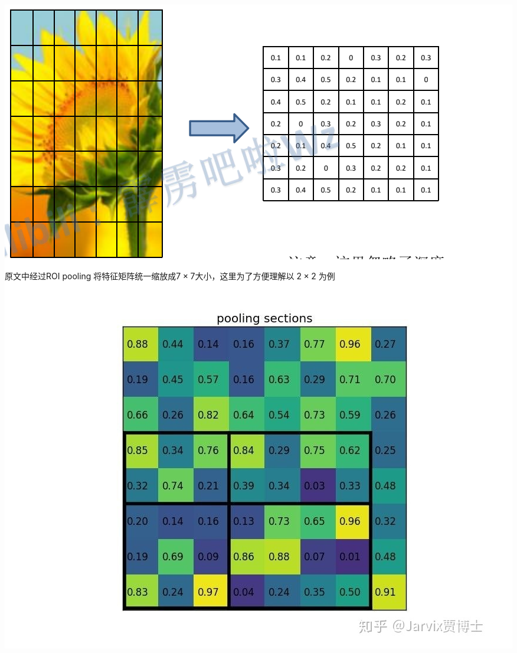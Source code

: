 ![swin](./img/ROI_pooling.png)

</div>

原文中经过ROI pooling 将特征矩阵统一缩放成$7\times7$大小，这里为了方便理解以 $2\times2$ 为例

<div align=center>

![swin](./img/ROI_feature.jpg)
